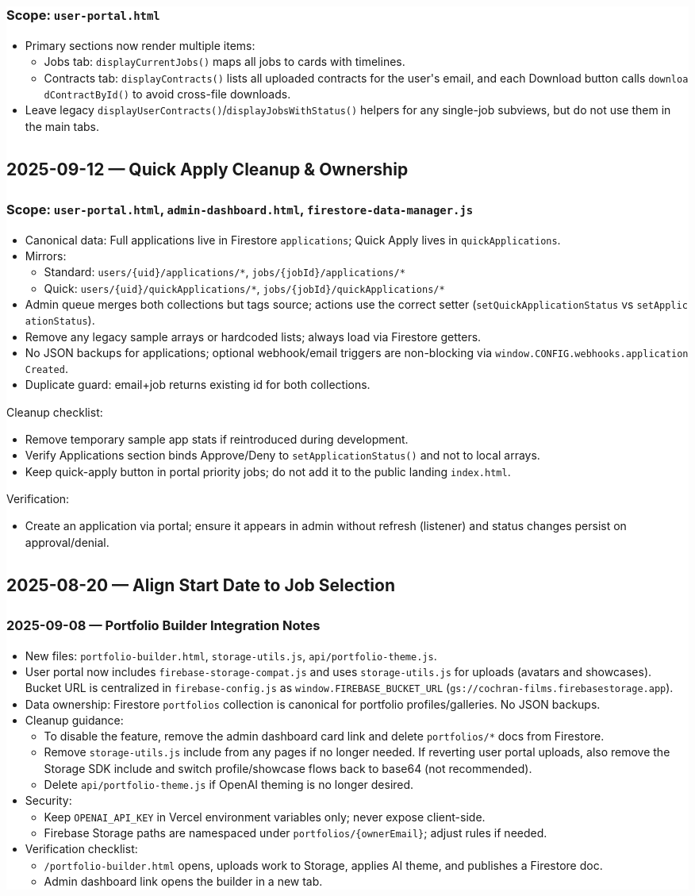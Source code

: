 ### Scope: `user-portal.html`
- Primary sections now render multiple items:
  - Jobs tab: `displayCurrentJobs()` maps all jobs to cards with timelines.
  - Contracts tab: `displayContracts()` lists all uploaded contracts for the user's email, and each Download button calls `downloadContractById()` to avoid cross-file downloads.
- Leave legacy `displayUserContracts()`/`displayJobsWithStatus()` helpers for any single-job subviews, but do not use them in the main tabs.

## 2025-09-12 — Quick Apply Cleanup & Ownership
### Scope: `user-portal.html`, `admin-dashboard.html`, `firestore-data-manager.js`
- Canonical data: Full applications live in Firestore `applications`; Quick Apply lives in `quickApplications`.
- Mirrors:
  - Standard: `users/{uid}/applications/*`, `jobs/{jobId}/applications/*`
  - Quick: `users/{uid}/quickApplications/*`, `jobs/{jobId}/quickApplications/*`
- Admin queue merges both collections but tags source; actions use the correct setter (`setQuickApplicationStatus` vs `setApplicationStatus`).
- Remove any legacy sample arrays or hardcoded lists; always load via Firestore getters.
- No JSON backups for applications; optional webhook/email triggers are non-blocking via `window.CONFIG.webhooks.applicationCreated`.
- Duplicate guard: email+job returns existing id for both collections.

Cleanup checklist:
- Remove temporary sample app stats if reintroduced during development.
- Verify Applications section binds Approve/Deny to `setApplicationStatus()` and not to local arrays.
- Keep quick-apply button in portal priority jobs; do not add it to the public landing `index.html`.

Verification:
- Create an application via portal; ensure it appears in admin without refresh (listener) and status changes persist on approval/denial.

## 2025-08-20 — Align Start Date to Job Selection
### 2025-09-08 — Portfolio Builder Integration Notes
- New files: `portfolio-builder.html`, `storage-utils.js`, `api/portfolio-theme.js`.
- User portal now includes `firebase-storage-compat.js` and uses `storage-utils.js` for uploads (avatars and showcases). Bucket URL is centralized in `firebase-config.js` as `window.FIREBASE_BUCKET_URL` (`gs://cochran-films.firebasestorage.app`).
- Data ownership: Firestore `portfolios` collection is canonical for portfolio profiles/galleries. No JSON backups.
- Cleanup guidance:
  - To disable the feature, remove the admin dashboard card link and delete `portfolios/*` docs from Firestore.
  - Remove `storage-utils.js` include from any pages if no longer needed. If reverting user portal uploads, also remove the Storage SDK include and switch profile/showcase flows back to base64 (not recommended).
  - Delete `api/portfolio-theme.js` if OpenAI theming is no longer desired.
- Security:
  - Keep `OPENAI_API_KEY` in Vercel environment variables only; never expose client-side.
  - Firebase Storage paths are namespaced under `portfolios/{ownerEmail}`; adjust rules if needed.
- Verification checklist:
  - `/portfolio-builder.html` opens, uploads work to Storage, applies AI theme, and publishes a Firestore doc.
  - Admin dashboard link opens the builder in a new tab.
